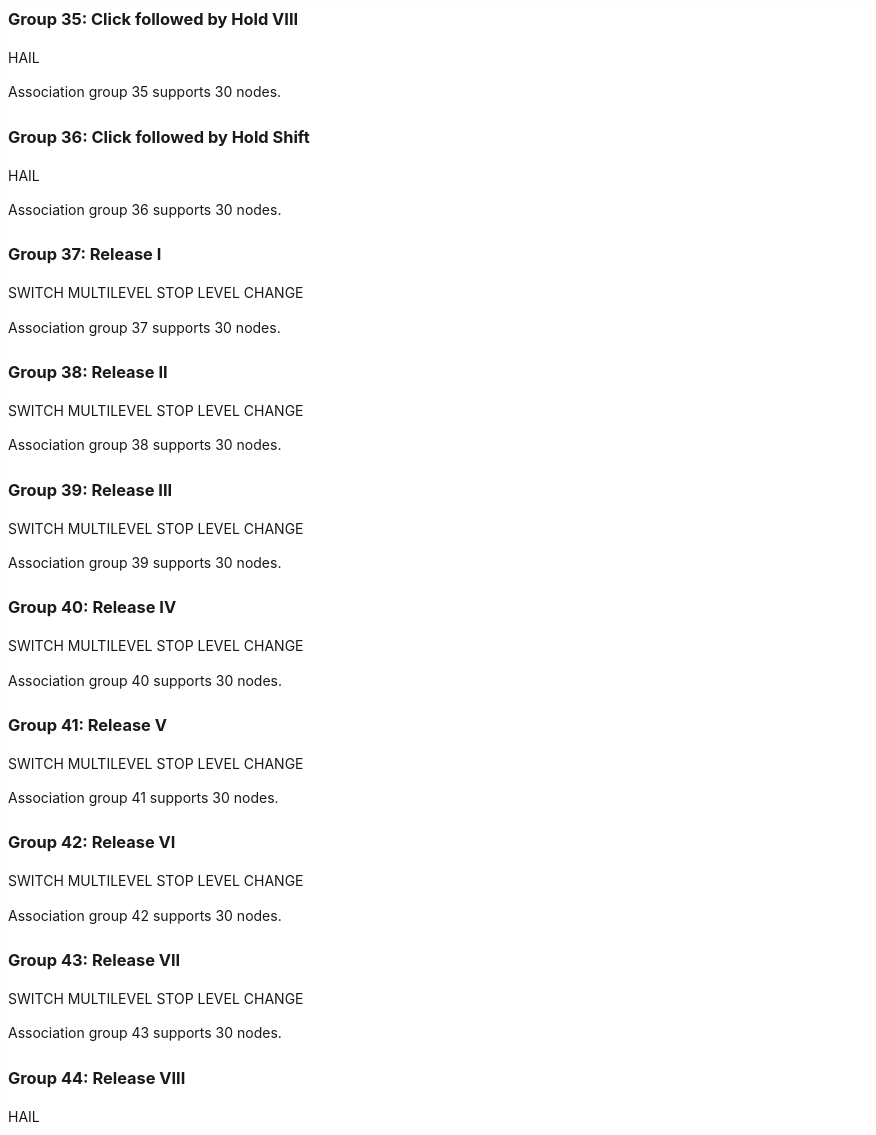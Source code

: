 ### Group 35: Click followed by Hold VIII

HAIL

Association group 35 supports 30 nodes.

### Group 36: Click followed by Hold Shift

HAIL

Association group 36 supports 30 nodes.

### Group 37: Release I

SWITCH MULTILEVEL STOP LEVEL CHANGE

Association group 37 supports 30 nodes.

### Group 38: Release II

SWITCH MULTILEVEL STOP LEVEL CHANGE

Association group 38 supports 30 nodes.

### Group 39: Release III

SWITCH MULTILEVEL STOP LEVEL CHANGE

Association group 39 supports 30 nodes.

### Group 40: Release IV

SWITCH MULTILEVEL STOP LEVEL CHANGE

Association group 40 supports 30 nodes.

### Group 41: Release V

SWITCH MULTILEVEL STOP LEVEL CHANGE

Association group 41 supports 30 nodes.

### Group 42: Release VI

SWITCH MULTILEVEL STOP LEVEL CHANGE

Association group 42 supports 30 nodes.

### Group 43: Release VII

SWITCH MULTILEVEL STOP LEVEL CHANGE

Association group 43 supports 30 nodes.

### Group 44: Release VIII

HAIL
